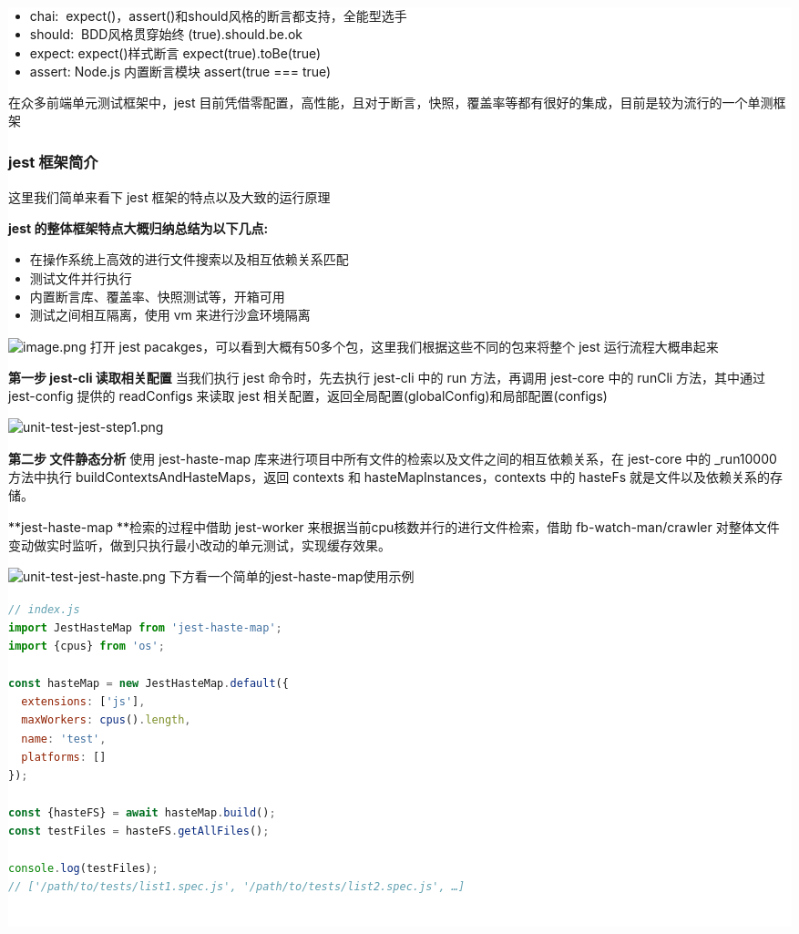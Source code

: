 
- chai:  expect()，assert()和should风格的断言都支持，全能型选手
- should:  BDD风格贯穿始终            (true).should.be.ok
- expect: expect()样式断言              expect(true).toBe(true)
- assert: Node.js 内置断言模块       assert(true === true)



在众多前端单元测试框架中，jest 目前凭借零配置，高性能，且对于断言，快照，覆盖率等都有很好的集成，目前是较为流行的一个单测框架
### jest 框架简介
这里我们简单来看下 jest 框架的特点以及大致的运行原理


**jest 的整体框架特点大概归纳总结为以下几点:**

- 在操作系统上高效的进行文件搜索以及相互依赖关系匹配
- 测试文件并行执行
- 内置断言库、覆盖率、快照测试等，开箱可用
- 测试之间相互隔离，使用 vm 来进行沙盒环境隔离



![image.png](https://cdn.nlark.com/yuque/0/2021/png/116604/1639153318989-0e6ac9ed-75a3-4874-8a48-5370db55891d.png#clientId=uf375a834-bd4b-4&crop=0&crop=0&crop=1&crop=1&from=paste&height=1007&id=u7fb4026f&margin=%5Bobject%20Object%5D&name=image.png&originHeight=2014&originWidth=777&originalType=binary&ratio=1&rotation=0&showTitle=false&size=495531&status=done&style=none&taskId=u6e39efb8-e12a-49b0-b8ce-ade9b63fd2c&title=&width=388.5)
打开 jest pacakges，可以看到大概有50多个包，这里我们根据这些不同的包来将整个 jest 运行流程大概串起来


**第一步 jest-cli 读取相关配置**
当我们执行 jest 命令时，先去执行 jest-cli 中的 run 方法，再调用 jest-core 中的 runCli 方法，其中通过 jest-config 提供的 readConfigs 来读取 jest 相关配置，返回全局配置(globalConfig)和局部配置(configs)
​

![unit-test-jest-step1.png](https://cdn.nlark.com/yuque/0/2021/png/116604/1640502186276-2a1c2976-58a5-4fd9-91db-c5df8265fc7f.png#clientId=u3d4e127e-cc05-4&crop=0&crop=0&crop=1&crop=1&from=paste&height=161&id=uc6c948fd&margin=%5Bobject%20Object%5D&name=unit-test-jest-step1.png&originHeight=177&originWidth=808&originalType=binary&ratio=1&rotation=0&showTitle=false&size=23884&status=done&style=none&taskId=ub778d79f-2480-411f-97c3-d13aed04965&title=&width=735)
​

**第二步 文件静态分析**
使用 jest-haste-map 库来进行项目中所有文件的检索以及文件之间的相互依赖关系，在 jest-core 中的 _run10000 方法中执行 buildContextsAndHasteMaps，返回 contexts 和 hasteMapInstances，contexts 中的 hasteFs 就是文件以及依赖关系的存储。
​

 **jest-haste-map **检索的过程中借助 jest-worker 来根据当前cpu核数并行的进行文件检索，借助 fb-watch-man/crawler 对整体文件变动做实时监听，做到只执行最小改动的单元测试，实现缓存效果。
​

![unit-test-jest-haste.png](https://cdn.nlark.com/yuque/0/2021/png/116604/1640524931986-a0ee9e99-151b-464e-96f3-c5d403a258f5.png#clientId=u059512e6-4582-4&crop=0&crop=0&crop=1&crop=1&from=paste&height=555&id=u042b30bc&margin=%5Bobject%20Object%5D&name=unit-test-jest-haste.png&originHeight=1109&originWidth=2131&originalType=binary&ratio=1&rotation=0&showTitle=false&size=188410&status=done&style=none&taskId=u0c46aead-c2c6-4bd4-a90a-cf1e8cce042&title=&width=1065.5)
下方看一个简单的jest-haste-map使用示例
```javascript
// index.js
import JestHasteMap from 'jest-haste-map';
import {cpus} from 'os';

const hasteMap = new JestHasteMap.default({
  extensions: ['js'],
  maxWorkers: cpus().length,
  name: 'test',
  platforms: []
});

const {hasteFS} = await hasteMap.build();
const testFiles = hasteFS.getAllFiles();

console.log(testFiles);
// ['/path/to/tests/list1.spec.js', '/path/to/tests/list2.spec.js', …]
```
​
